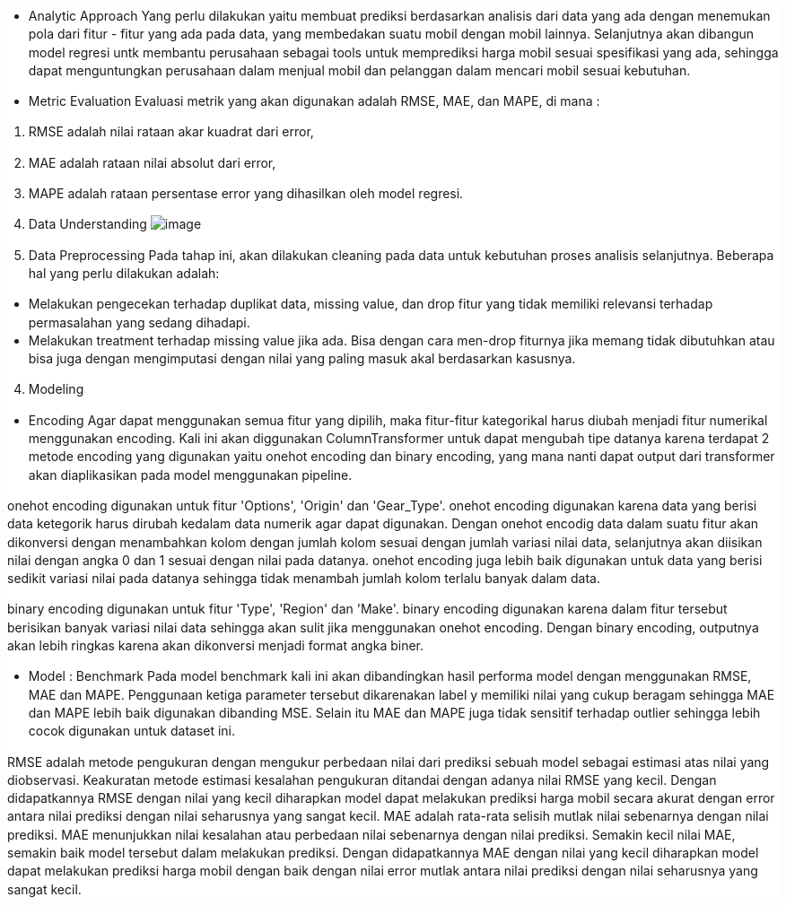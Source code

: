 - Analytic Approach
Yang perlu dilakukan yaitu membuat prediksi berdasarkan analisis dari data yang ada dengan menemukan pola dari fitur - fitur yang ada pada data, yang membedakan suatu mobil dengan mobil lainnya. Selanjutnya akan dibangun model regresi untk membantu perusahaan sebagai tools untuk memprediksi harga mobil sesuai spesifikasi yang ada, sehingga dapat menguntungkan perusahaan dalam menjual mobil dan pelanggan dalam mencari mobil sesuai kebutuhan.

- Metric Evaluation
Evaluasi metrik yang akan digunakan adalah RMSE, MAE, dan MAPE, di mana :
1. RMSE adalah nilai rataan akar kuadrat dari error,
2. MAE adalah rataan nilai absolut dari error,
3. MAPE adalah rataan persentase error yang dihasilkan oleh model regresi.

2. Data Understanding
![image](https://user-images.githubusercontent.com/81374865/171561454-3ebc73b2-80d0-4c76-9e8b-d89bca9a1535.png)

3. Data Preprocessing
Pada tahap ini, akan dilakukan cleaning pada data untuk kebutuhan proses analisis selanjutnya. Beberapa hal yang perlu dilakukan adalah:
- Melakukan pengecekan terhadap duplikat data, missing value, dan drop fitur yang tidak memiliki relevansi terhadap permasalahan yang sedang dihadapi.
- Melakukan treatment terhadap missing value jika ada. Bisa dengan cara men-drop fiturnya jika memang tidak dibutuhkan atau bisa juga dengan mengimputasi dengan nilai yang paling masuk akal berdasarkan kasusnya.

4. Modeling
- Encoding
Agar dapat menggunakan semua fitur yang dipilih, maka fitur-fitur kategorikal harus diubah menjadi fitur numerikal menggunakan encoding. Kali ini akan diggunakan ColumnTransformer untuk dapat mengubah tipe datanya karena terdapat 2 metode encoding yang digunakan yaitu onehot encoding dan binary encoding, yang mana nanti dapat output dari transformer akan diaplikasikan pada model menggunakan pipeline.

onehot encoding digunakan untuk fitur 'Options', 'Origin' dan 'Gear_Type'. onehot encoding digunakan karena data yang berisi data ketegorik harus dirubah kedalam data numerik agar dapat digunakan. Dengan onehot encodig data dalam suatu fitur akan dikonversi dengan menambahkan kolom dengan jumlah kolom sesuai dengan jumlah variasi nilai data, selanjutnya akan diisikan nilai dengan angka 0 dan 1 sesuai dengan nilai pada datanya. onehot encoding juga lebih baik digunakan untuk data yang berisi sedikit variasi nilai pada datanya sehingga tidak menambah jumlah kolom terlalu banyak dalam data.

binary encoding digunakan untuk fitur 'Type', 'Region' dan 'Make'. binary encoding digunakan karena dalam fitur tersebut berisikan banyak variasi nilai data sehingga akan sulit jika menggunakan onehot encoding. Dengan binary encoding, outputnya akan lebih ringkas karena akan dikonversi menjadi format angka biner.

- Model : Benchmark
Pada model benchmark kali ini akan dibandingkan hasil performa model dengan menggunakan RMSE, MAE dan MAPE. Penggunaan ketiga parameter tersebut dikarenakan label y memiliki nilai yang cukup beragam sehingga MAE dan MAPE lebih baik digunakan dibanding MSE. Selain itu MAE dan MAPE juga tidak sensitif terhadap outlier sehingga lebih cocok digunakan untuk dataset ini.

RMSE adalah metode pengukuran dengan mengukur perbedaan nilai dari prediksi sebuah model sebagai estimasi atas nilai yang diobservasi. Keakuratan metode estimasi kesalahan pengukuran ditandai dengan adanya nilai RMSE yang kecil. Dengan didapatkannya RMSE dengan nilai yang kecil diharapkan model dapat melakukan prediksi harga mobil secara akurat dengan error antara nilai prediksi dengan nilai seharusnya yang sangat kecil.
MAE adalah rata-rata selisih mutlak nilai sebenarnya dengan nilai prediksi. MAE menunjukkan nilai kesalahan atau perbedaan nilai sebenarnya dengan nilai prediksi. Semakin kecil nilai MAE, semakin baik model tersebut dalam melakukan prediksi. Dengan didapatkannya MAE dengan nilai yang kecil diharapkan model dapat melakukan prediksi harga mobil dengan baik dengan nilai error mutlak antara nilai prediksi dengan nilai seharusnya yang sangat kecil.